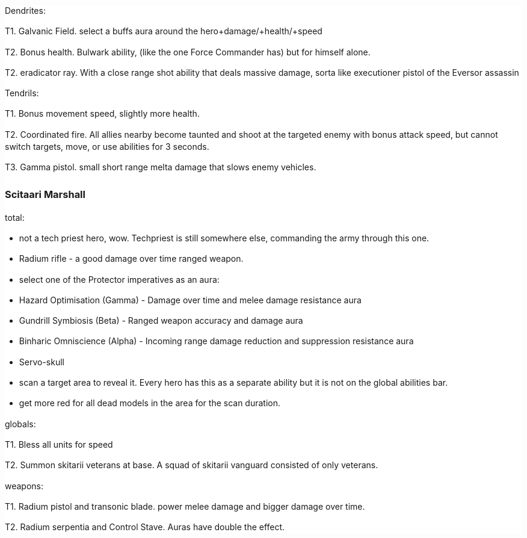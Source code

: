   

Dendrites:

T1. Galvanic Field. select a buffs aura around the hero+damage/+health/+speed

T2. Bonus health. Bulwark ability, (like the one Force Commander has) but for himself alone. 

T2. eradicator ray. With a close range shot ability that deals massive damage, sorta like executioner pistol of the Eversor assassin 

  

Tendrils:

T1. Bonus movement speed, slightly more health.

T2. Coordinated fire. All allies nearby become taunted and shoot at the targeted enemy with bonus attack speed, but cannot switch targets, move, or use abilities for 3 seconds.

T3. Gamma pistol. small short range melta damage that slows enemy vehicles.

  

### Scitaari Marshall

total:

- not a tech priest hero, wow. Techpriest is still somewhere else, commanding the army through this one.
    
- Radium rifle - a good damage over time ranged weapon.
    
- select one of the Protector imperatives as an aura:
    

- Hazard Optimisation (Gamma) - Damage over time and melee damage resistance aura 
    
- Gundrill Symbiosis (Beta) - Ranged weapon accuracy and damage aura 
    
- Binharic Omniscience (Alpha) - Incoming range damage reduction and suppression resistance aura
    

- Servo-skull
    

- scan a target area to reveal it. Every hero has this as a separate ability but it is not on the global abilities bar. 
    
- get more red for all dead models in the area for the scan duration.
    

  

globals:

T1. Bless all units for speed

T2. Summon skitarii veterans at base. A squad of skitarii vanguard consisted of only veterans.

  

weapons:

T1. Radium pistol and transonic blade. power melee damage and bigger damage over time.

T2. Radium serpentia and Control Stave. Auras have double the effect.
